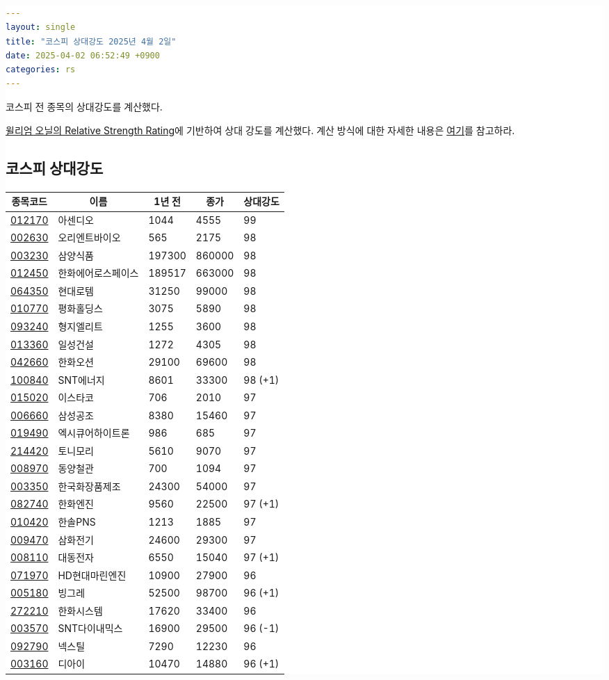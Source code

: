 ```yaml
---
layout: single
title: "코스피 상대강도 2025년 4월 2일"
date: 2025-04-02 06:52:49 +0900
categories: rs
---
```

코스피 전 종목의 상대강도를 계산했다.

[윌리엄 오닐의 Relative Strength Rating](https://www.williamoneil.com/proprietary-ratings-and-rankings/)에 기반하여 상대 강도를 계산했다.
계산 방식에 대한 자세한 내용은 [여기](https://dalinaum.github.io/investment/2024/08/26/how-i-calculated-relative-strength.html)를 참고하라.

## 코스피 상대강도

|종목코드|이름|1년 전|종가|상대강도|
|------|---|-----|--|------|
|[012170](https://finance.daum.net/quotes/A012170)|아센디오|1044|4555|99 |
|[002630](https://finance.daum.net/quotes/A002630)|오리엔트바이오|565|2175|98 |
|[003230](https://finance.daum.net/quotes/A003230)|삼양식품|197300|860000|98 |
|[012450](https://finance.daum.net/quotes/A012450)|한화에어로스페이스|189517|663000|98 |
|[064350](https://finance.daum.net/quotes/A064350)|현대로템|31250|99000|98 |
|[010770](https://finance.daum.net/quotes/A010770)|평화홀딩스|3075|5890|98 |
|[093240](https://finance.daum.net/quotes/A093240)|형지엘리트|1255|3600|98 |
|[013360](https://finance.daum.net/quotes/A013360)|일성건설|1272|4305|98 |
|[042660](https://finance.daum.net/quotes/A042660)|한화오션|29100|69600|98 |
|[100840](https://finance.daum.net/quotes/A100840)|SNT에너지|8601|33300|98 (+1)|
|[015020](https://finance.daum.net/quotes/A015020)|이스타코|706|2010|97 |
|[006660](https://finance.daum.net/quotes/A006660)|삼성공조|8380|15460|97 |
|[019490](https://finance.daum.net/quotes/A019490)|엑시큐어하이트론|986|685|97 |
|[214420](https://finance.daum.net/quotes/A214420)|토니모리|5610|9070|97 |
|[008970](https://finance.daum.net/quotes/A008970)|동양철관|700|1094|97 |
|[003350](https://finance.daum.net/quotes/A003350)|한국화장품제조|24300|54000|97 |
|[082740](https://finance.daum.net/quotes/A082740)|한화엔진|9560|22500|97 (+1)|
|[010420](https://finance.daum.net/quotes/A010420)|한솔PNS|1213|1885|97 |
|[009470](https://finance.daum.net/quotes/A009470)|삼화전기|24600|29300|97 |
|[008110](https://finance.daum.net/quotes/A008110)|대동전자|6550|15040|97 (+1)|
|[071970](https://finance.daum.net/quotes/A071970)|HD현대마린엔진|10900|27900|96 |
|[005180](https://finance.daum.net/quotes/A005180)|빙그레|52500|98700|96 (+1)|
|[272210](https://finance.daum.net/quotes/A272210)|한화시스템|17620|33400|96 |
|[003570](https://finance.daum.net/quotes/A003570)|SNT다이내믹스|16900|29500|96 (-1)|
|[092790](https://finance.daum.net/quotes/A092790)|넥스틸|7290|12230|96 |
|[003160](https://finance.daum.net/quotes/A003160)|디아이|10470|14880|96 (+1)|